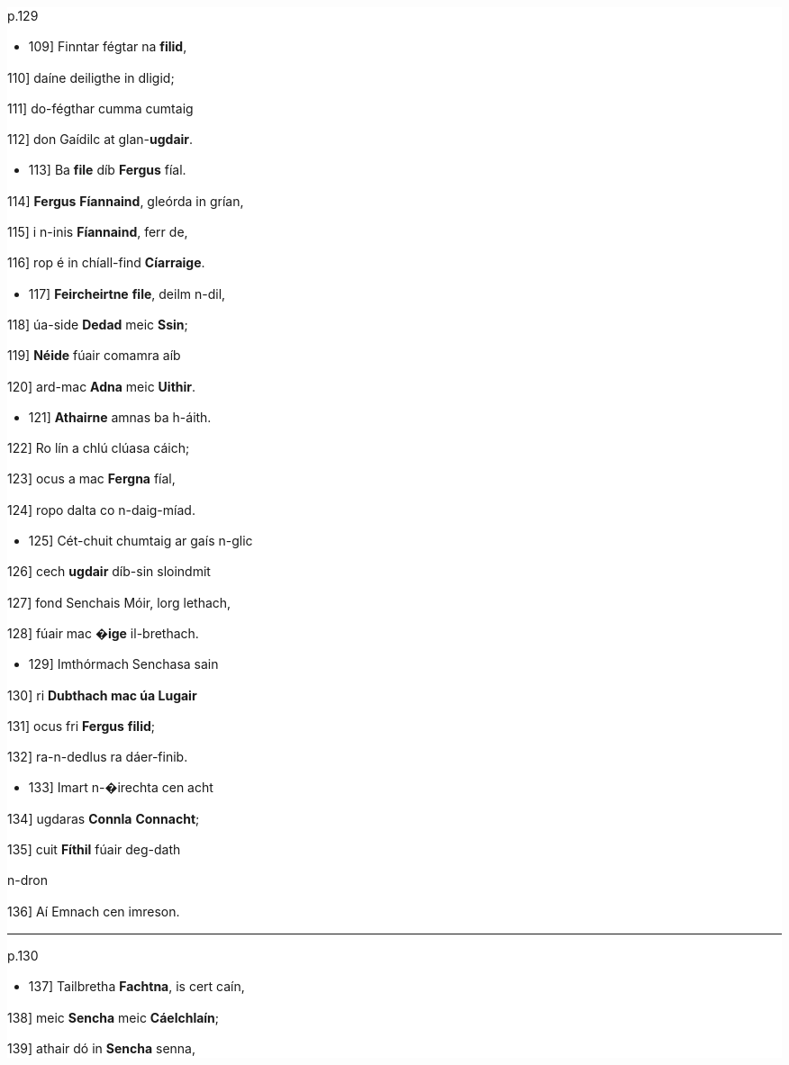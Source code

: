 p.129

- 109] Finntar fégtar na **filid**,
  
110] daíne deiligthe in dligid;
  
111] do-fégthar cumma cumtaig
  
112] don Gaídilc at glan-**ugdair**.
- 113] Ba **file** díb **Fergus** fíal.
  
114] **Fergus** **Fíannaind**, gleórda in grían,
  
115] i n-inis **Fíannaind**, ferr de,
  
116] rop é in chíall-find **Cíarraige**.
- 117] **Feircheirtne** **file**, deilm n-dil,
  
118] úa-side **Dedad** meic **Ssin**;
  
119] **Néide** fúair comamra aíb
  
120] ard-mac **Adna** meic **Uithir**.
- 121] **Athairne** amnas ba h-áith.
  
122] Ro lín a chlú clúasa cáich;
  
123] ocus a mac **Fergna** fíal,
  
124] ropo dalta co n-daig-míad.
- 125] Cét-chuit chumtaig ar gaís n-glic
  
126] cech **ugdair** díb-sin sloindmit
  
127] fond Senchais Móir, lorg lethach,
  
128] fúair mac **�ige** il-brethach.
- 129] Imthórmach Senchasa sain
  
130] ri **Dubthach mac úa Lugair**
  
131] ocus fri **Fergus** **filid**;
  
132] ra-n-dedlus ra dáer-finib.
- 133] Imart n-�irechta cen acht
  
134] ugdaras **Connla** **Connacht**;
  
135] cuit **Fíthil** fúair deg-dath

n-dron
  
136] Aí Emnach cen imreson.


---

p.130

- 137] Tailbretha **Fachtna**, is cert caín,
  
138] meic **Sencha** meic **Cáelchlaín**;
  
139] athair dó in **Sencha** senna,
  